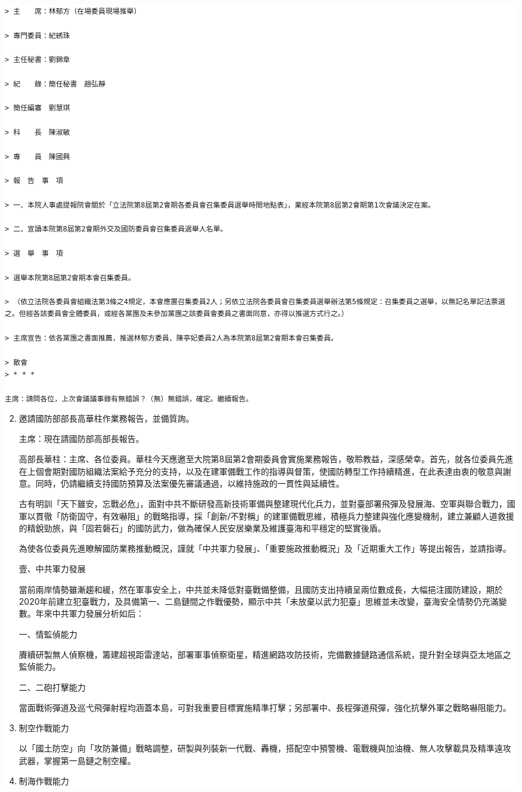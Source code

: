     > 主　　席：林郁方（在場委員現場推舉）

    > 專門委員：紀綉珠

    > 主任秘書：劉錦章

    > 紀　　錄：簡任秘書　趙弘靜

    > 簡任編審　劉慧琪

    > 科　　長　陳淑敏

    > 專　　員　陳國興

    > 報　告　事　項

    > 一、本院人事處提報院會關於「立法院第8屆第2會期各委員會召集委員選舉時間地點表」，業經本院第8屆第2會期第1次會議決定在案。

    > 二、宣讀本院第8屆第2會期外交及國防委員會召集委員選舉人名單。

    > 選　舉　事　項

    > 選舉本院第8屆第2會期本會召集委員。

    > （依立法院各委員會組織法第3條之4規定，本會應置召集委員2人；另依立法院各委員會召集委員選舉辦法第5條規定：召集委員之選舉，以無記名單記法票選之。但經各該委員會全體委員，或經各黨團及未參加黨團之該委員會委員之書面同意，亦得以推選方式行之。）

    > 主席宣告：依各黨團之書面推薦，推選林郁方委員、陳亭妃委員2人為本院第8屆第2會期本會召集委員。

    > 散會
    > * * *

    主席：請問各位，上次會議議事錄有無錯誤？（無）無錯誤，確定。繼續報告。

2. 邀請國防部部長高華柱作業務報告，並備質詢。

    主席：現在請國防部高部長報告。

    高部長華柱：主席、各位委員。華柱今天應邀至大院第8屆第2會期委員會實施業務報告，敬聆教益，深感榮幸。首先，就各位委員先進在上個會期對國防組織法案給予充分的支持，以及在建軍備戰工作的指導與督策，使國防轉型工作持續精進，在此表達由衷的敬意與謝意。同時，仍請繼續支持國防預算及法案優先審議通過，以維持施政的一貫性與延續性。

    古有明訓「天下雖安，忘戰必危」，面對中共不斷研發高新技術軍備與整建現代化兵力，並對臺部署飛彈及發展海、空軍與聯合戰力，國軍以貫徹「防衛固守，有效嚇阻」的戰略指導，採「創新/不對稱」的建軍備戰思維，積極兵力整建與強化應變機制，建立兼顧人道救援的精銳勁旅，與「固若磐石」的國防武力，做為確保人民安居樂業及維護臺海和平穩定的堅實後盾。

    為使各位委員先進瞭解國防業務推動概況，謹就「中共軍力發展」、「重要施政推動概況」及「近期重大工作」等提出報告，並請指導。

    壹、中共軍力發展

    當前兩岸情勢雖漸趨和緩，然在軍事安全上，中共並未降低對臺戰備整備，且國防支出持續呈兩位數成長，大幅挹注國防建設，期於2020年前建立犯臺戰力，及具備第一、二島鏈間之作戰優勢，顯示中共「未放棄以武力犯臺」思維並未改變，臺海安全情勢仍充滿變數。年來中共軍力發展分析如后：

    一、情監偵能力

    賡續研製無人偵察機，籌建超視距雷達站，部署軍事偵察衛星，精進網路攻防技術，完備數據鏈路通信系統，提升對全球與亞太地區之監偵能力。

    二、二砲打擊能力

    當面戰術彈道及巡弋飛彈射程均涵蓋本島，可對我重要目標實施精準打擊；另部署中、長程彈道飛彈，強化抗擊外軍之戰略嚇阻能力。

3. 制空作戰能力

    以「國土防空」向「攻防兼備」戰略調整，研製與列裝新一代戰、轟機，搭配空中預警機、電戰機與加油機、無人攻擊載具及精準遠攻武器，掌握第一島鏈之制空權。

4. 制海作戰能力
